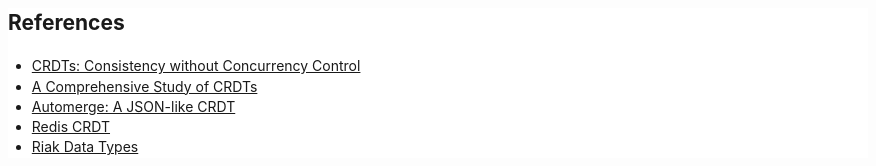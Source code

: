 ## References

- [CRDTs: Consistency without Concurrency Control](https://hal.inria.fr/inria-00397981/index.md)
- [A Comprehensive Study of CRDTs](https://hal.inria.fr/inria-00555588/index.md)
- [Automerge: A JSON-like CRDT](https://github.com/automerge/automerge/index.md)
- [Redis CRDT](https://redis.com/redis-enterprise/technology/active-active-geo-distribution/index.md)
- [Riak Data Types](https://riak.com/posts/technical/crdts-in-riak-2-0/index.md)
